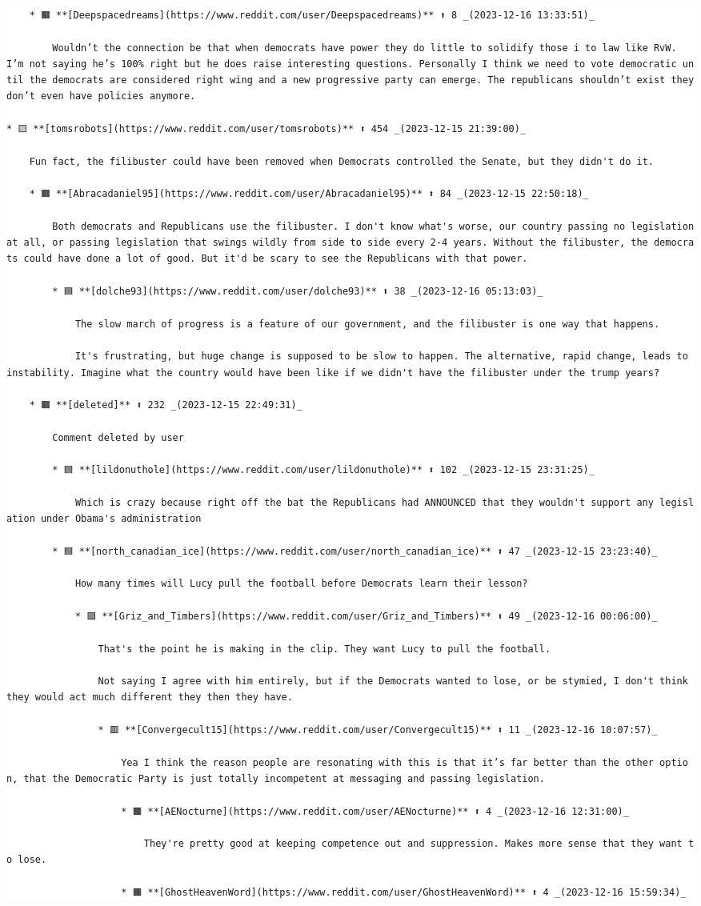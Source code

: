 		* 🟧 **[Deepspacedreams](https://www.reddit.com/user/Deepspacedreams)** ⬆️ 8 _(2023-12-16 13:33:51)_

			Wouldn’t the connection be that when democrats have power they do little to solidify those i to law like RvW. I’m not saying he’s 100% right but he does raise interesting questions. Personally I think we need to vote democratic until the democrats are considered right wing and a new progressive party can emerge. The republicans shouldn’t exist they don’t even have policies anymore.

	* 🟨 **[tomsrobots](https://www.reddit.com/user/tomsrobots)** ⬆️ 454 _(2023-12-15 21:39:00)_

		Fun fact, the filibuster could have been removed when Democrats controlled the Senate, but they didn't do it.

		* 🟧 **[Abracadaniel95](https://www.reddit.com/user/Abracadaniel95)** ⬆️ 84 _(2023-12-15 22:50:18)_

			Both democrats and Republicans use the filibuster. I don't know what's worse, our country passing no legislation at all, or passing legislation that swings wildly from side to side every 2-4 years. Without the filibuster, the democrats could have done a lot of good. But it'd be scary to see the Republicans with that power.

			* 🟦 **[dolche93](https://www.reddit.com/user/dolche93)** ⬆️ 38 _(2023-12-16 05:13:03)_

				The slow march of progress is a feature of our government, and the filibuster is one way that happens. 
				
				It's frustrating, but huge change is supposed to be slow to happen. The alternative, rapid change, leads to instability. Imagine what the country would have been like if we didn't have the filibuster under the trump years?

		* 🟧 **[deleted]** ⬆️ 232 _(2023-12-15 22:49:31)_

			Comment deleted by user

			* 🟦 **[lildonuthole](https://www.reddit.com/user/lildonuthole)** ⬆️ 102 _(2023-12-15 23:31:25)_

				Which is crazy because right off the bat the Republicans had ANNOUNCED that they wouldn't support any legislation under Obama's administration

			* 🟦 **[north_canadian_ice](https://www.reddit.com/user/north_canadian_ice)** ⬆️ 47 _(2023-12-15 23:23:40)_

				How many times will Lucy pull the football before Democrats learn their lesson?

				* 🟪 **[Griz_and_Timbers](https://www.reddit.com/user/Griz_and_Timbers)** ⬆️ 49 _(2023-12-16 00:06:00)_

					That's the point he is making in the clip. They want Lucy to pull the football.
					
					Not saying I agree with him entirely, but if the Democrats wanted to lose, or be stymied, I don't think they would act much different they then they have.

					* 🟥 **[Convergecult15](https://www.reddit.com/user/Convergecult15)** ⬆️ 11 _(2023-12-16 10:07:57)_

						Yea I think the reason people are resonating with this is that it’s far better than the other option, that the Democratic Party is just totally incompetent at messaging and passing legislation.

						* 🟫 **[AENocturne](https://www.reddit.com/user/AENocturne)** ⬆️ 4 _(2023-12-16 12:31:00)_

							They're pretty good at keeping competence out and suppression. Makes more sense that they want to lose.

						* 🟫 **[GhostHeavenWord](https://www.reddit.com/user/GhostHeavenWord)** ⬆️ 4 _(2023-12-16 15:59:34)_
